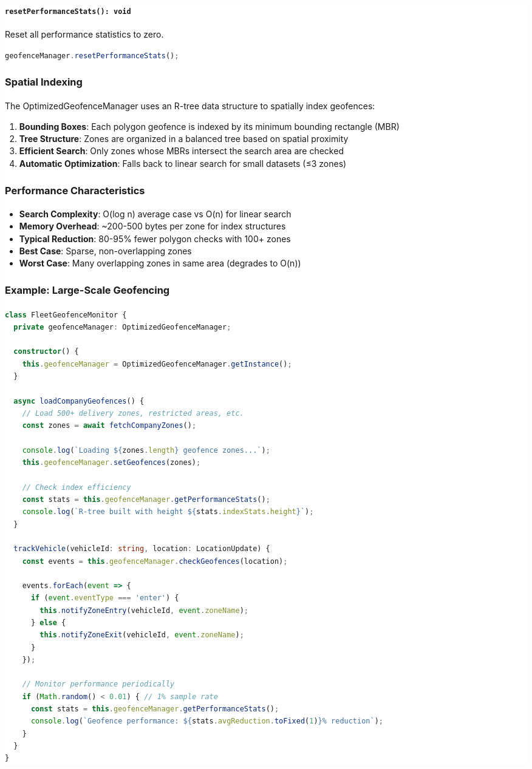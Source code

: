 
#### `resetPerformanceStats(): void`
Reset all performance statistics to zero.

```typescript
geofenceManager.resetPerformanceStats();
```

### Spatial Indexing

The OptimizedGeofenceManager uses an R-tree data structure to spatially index geofences:

1. **Bounding Boxes**: Each polygon geofence is indexed by its minimum bounding rectangle (MBR)
2. **Tree Structure**: Zones are organized in a balanced tree based on spatial proximity
3. **Efficient Search**: Only zones whose MBRs intersect the search area are checked
4. **Automatic Optimization**: Falls back to linear search for small datasets (≤3 zones)

### Performance Characteristics

- **Search Complexity**: O(log n) average case vs O(n) for linear search
- **Memory Overhead**: ~200-500 bytes per zone for index structures
- **Typical Reduction**: 80-95% fewer polygon checks with 100+ zones
- **Best Case**: Sparse, non-overlapping zones
- **Worst Case**: Many overlapping zones in same area (degrades to O(n))

### Example: Large-Scale Geofencing

```typescript
class FleetGeofenceMonitor {
  private geofenceManager: OptimizedGeofenceManager;
  
  constructor() {
    this.geofenceManager = OptimizedGeofenceManager.getInstance();
  }
  
  async loadCompanyGeofences() {
    // Load 500+ delivery zones, restricted areas, etc.
    const zones = await fetchCompanyZones();
    
    console.log(`Loading ${zones.length} geofence zones...`);
    this.geofenceManager.setGeofences(zones);
    
    // Check index efficiency
    const stats = this.geofenceManager.getPerformanceStats();
    console.log(`R-tree built with height ${stats.indexStats.height}`);
  }
  
  trackVehicle(vehicleId: string, location: LocationUpdate) {
    const events = this.geofenceManager.checkGeofences(location);
    
    events.forEach(event => {
      if (event.eventType === 'enter') {
        this.notifyZoneEntry(vehicleId, event.zoneName);
      } else {
        this.notifyZoneExit(vehicleId, event.zoneName);
      }
    });
    
    // Monitor performance periodically
    if (Math.random() < 0.01) { // 1% sample rate
      const stats = this.geofenceManager.getPerformanceStats();
      console.log(`Geofence performance: ${stats.avgReduction.toFixed(1)}% reduction`);
    }
  }
}
```